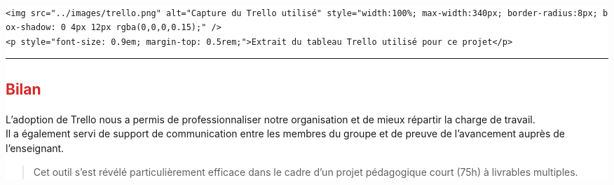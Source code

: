    <img src="../images/trello.png" alt="Capture du Trello utilisé" style="width:100%; max-width:340px; border-radius:8px; box-shadow: 0 4px 12px rgba(0,0,0,0.15);" />
    <p style="font-size: 0.9em; margin-top: 0.5rem;">Extrait du tableau Trello utilisé pour ce projet</p>
  </div>

</div>

---

## <span style="color:#d62828;">Bilan</span>

L’adoption de Trello nous a permis de professionnaliser notre organisation et de mieux répartir la charge de travail.  
Il a également servi de support de communication entre les membres du groupe et de preuve de l’avancement auprès de l’enseignant.

> Cet outil s’est révélé particulièrement efficace dans le cadre d’un projet pédagogique court (75h) à livrables multiples.





<style>
.bouton-suivant {
  position: fixed;
  bottom: 20px;
  right: 20px;
  background-color: #d62828;
  color: white;
  padding: 12px 20px;
  border-radius: 8px;
  text-decoration: none;
  font-weight: bold;
  box-shadow: 0px 4px 12px rgba(0,0,0,0.2);
  transition: background-color 0.3s ease;
  z-index: 1000;
}
